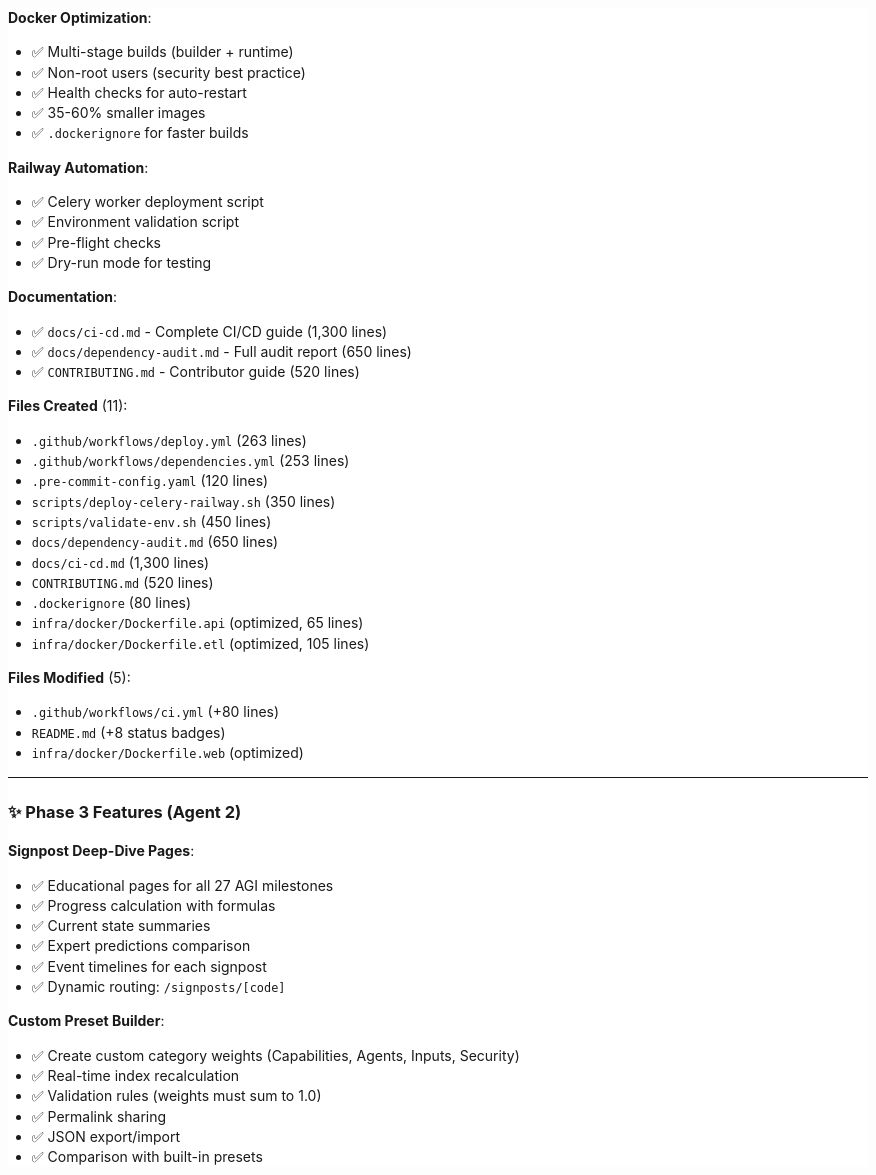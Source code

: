 **Docker Optimization**:
- ✅ Multi-stage builds (builder + runtime)
- ✅ Non-root users (security best practice)
- ✅ Health checks for auto-restart
- ✅ 35-60% smaller images
- ✅ `.dockerignore` for faster builds

**Railway Automation**:
- ✅ Celery worker deployment script
- ✅ Environment validation script
- ✅ Pre-flight checks
- ✅ Dry-run mode for testing

**Documentation**:
- ✅ `docs/ci-cd.md` - Complete CI/CD guide (1,300 lines)
- ✅ `docs/dependency-audit.md` - Full audit report (650 lines)
- ✅ `CONTRIBUTING.md` - Contributor guide (520 lines)

**Files Created** (11):
- `.github/workflows/deploy.yml` (263 lines)
- `.github/workflows/dependencies.yml` (253 lines)
- `.pre-commit-config.yaml` (120 lines)
- `scripts/deploy-celery-railway.sh` (350 lines)
- `scripts/validate-env.sh` (450 lines)
- `docs/dependency-audit.md` (650 lines)
- `docs/ci-cd.md` (1,300 lines)
- `CONTRIBUTING.md` (520 lines)
- `.dockerignore` (80 lines)
- `infra/docker/Dockerfile.api` (optimized, 65 lines)
- `infra/docker/Dockerfile.etl` (optimized, 105 lines)

**Files Modified** (5):
- `.github/workflows/ci.yml` (+80 lines)
- `README.md` (+8 status badges)
- `infra/docker/Dockerfile.web` (optimized)

---

### ✨ Phase 3 Features (Agent 2)

**Signpost Deep-Dive Pages**:
- ✅ Educational pages for all 27 AGI milestones
- ✅ Progress calculation with formulas
- ✅ Current state summaries
- ✅ Expert predictions comparison
- ✅ Event timelines for each signpost
- ✅ Dynamic routing: `/signposts/[code]`

**Custom Preset Builder**:
- ✅ Create custom category weights (Capabilities, Agents, Inputs, Security)
- ✅ Real-time index recalculation
- ✅ Validation rules (weights must sum to 1.0)
- ✅ Permalink sharing
- ✅ JSON export/import
- ✅ Comparison with built-in presets
